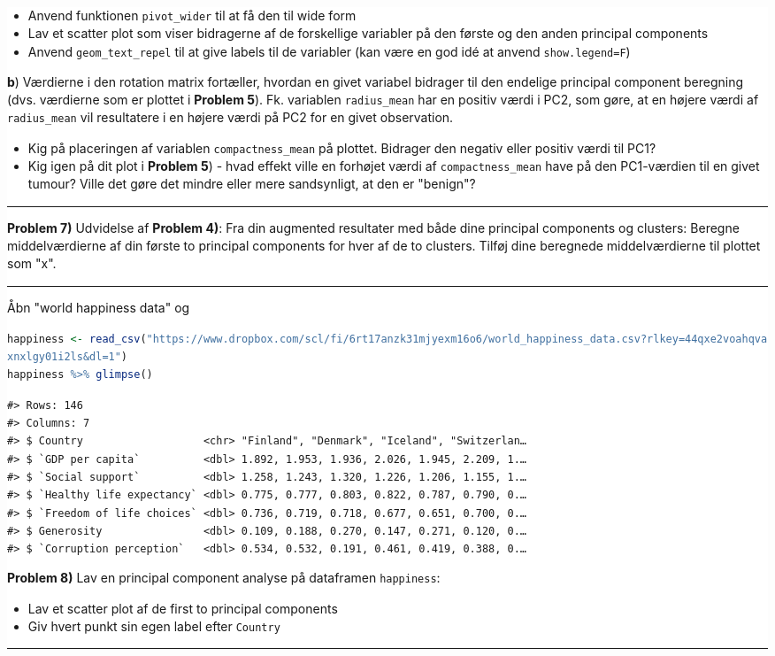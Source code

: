 * Anvend funktionen `pivot_wider` til at få den til wide form
* Lav et scatter plot som viser bidragerne af de forskellige variabler på den første og den anden principal components
* Anvend `geom_text_repel` til at give labels til de variabler (kan være en god idé at anvend `show.legend=F`)

__b__) Værdierne i den rotation matrix fortæller, hvordan en givet variabel bidrager til den endelige principal component beregning (dvs. værdierne som er plottet i __Problem 5__). Fk. variablen `radius_mean` har en positiv værdi i PC2, som gøre, at en højere værdi af `radius_mean` vil resultatere i en højere værdi på PC2 for en givet observation.

* Kig på placeringen af variablen `compactness_mean` på plottet. Bidrager den negativ eller positiv værdi til PC1? 
* Kig igen på dit plot i __Problem 5__) - hvad effekt ville en forhøjet værdi af `compactness_mean` have på den PC1-værdien til en givet tumour? Ville det gøre det mindre eller mere sandsynligt, at den er "benign"?  



---

__Problem 7)__  Udvidelse af __Problem 4)__: Fra din augmented resultater med både dine principal components og clusters: Beregne middelværdierne af din første to principal components for hver af de to clusters. Tilføj dine beregnede middelværdierne til plottet som "x". 



---

Åbn "world happiness data" og 


``` r
happiness <- read_csv("https://www.dropbox.com/scl/fi/6rt17anzk31mjyexm16o6/world_happiness_data.csv?rlkey=44qxe2voahqvaxnxlgy01i2ls&dl=1")
happiness %>% glimpse()
```

```
#> Rows: 146
#> Columns: 7
#> $ Country                   <chr> "Finland", "Denmark", "Iceland", "Switzerlan…
#> $ `GDP per capita`          <dbl> 1.892, 1.953, 1.936, 2.026, 1.945, 2.209, 1.…
#> $ `Social support`          <dbl> 1.258, 1.243, 1.320, 1.226, 1.206, 1.155, 1.…
#> $ `Healthy life expectancy` <dbl> 0.775, 0.777, 0.803, 0.822, 0.787, 0.790, 0.…
#> $ `Freedom of life choices` <dbl> 0.736, 0.719, 0.718, 0.677, 0.651, 0.700, 0.…
#> $ Generosity                <dbl> 0.109, 0.188, 0.270, 0.147, 0.271, 0.120, 0.…
#> $ `Corruption perception`   <dbl> 0.534, 0.532, 0.191, 0.461, 0.419, 0.388, 0.…
```

__Problem 8)__ Lav en principal component analyse på dataframen `happiness`:

* Lav et scatter plot af de first to principal components
* Giv hvert punkt sin egen label efter `Country`





---
